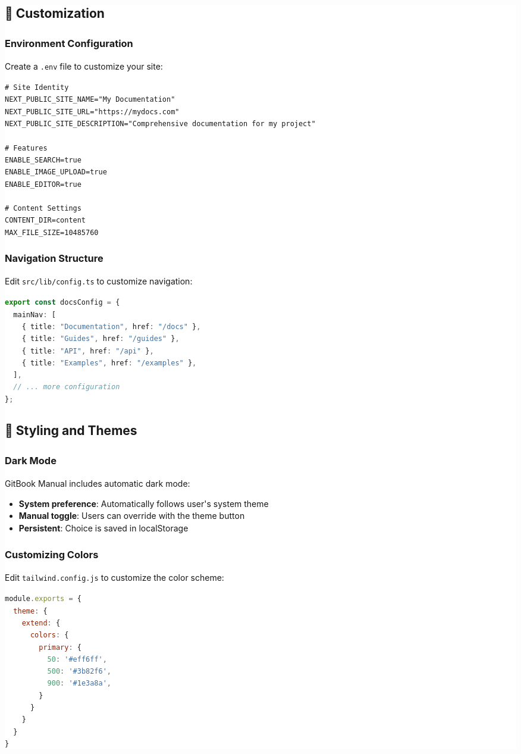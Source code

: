 ## 🔧 Customization

### Environment Configuration

Create a `.env` file to customize your site:

```env
# Site Identity
NEXT_PUBLIC_SITE_NAME="My Documentation"
NEXT_PUBLIC_SITE_URL="https://mydocs.com"
NEXT_PUBLIC_SITE_DESCRIPTION="Comprehensive documentation for my project"

# Features
ENABLE_SEARCH=true
ENABLE_IMAGE_UPLOAD=true
ENABLE_EDITOR=true

# Content Settings
CONTENT_DIR=content
MAX_FILE_SIZE=10485760
```

### Navigation Structure

Edit `src/lib/config.ts` to customize navigation:

```typescript
export const docsConfig = {
  mainNav: [
    { title: "Documentation", href: "/docs" },
    { title: "Guides", href: "/guides" },
    { title: "API", href: "/api" },
    { title: "Examples", href: "/examples" },
  ],
  // ... more configuration
};
```

## 🎨 Styling and Themes

### Dark Mode

GitBook Manual includes automatic dark mode:
- **System preference**: Automatically follows user's system theme
- **Manual toggle**: Users can override with the theme button
- **Persistent**: Choice is saved in localStorage

### Customizing Colors

Edit `tailwind.config.js` to customize the color scheme:

```javascript
module.exports = {
  theme: {
    extend: {
      colors: {
        primary: {
          50: '#eff6ff',
          500: '#3b82f6',
          900: '#1e3a8a',
        }
      }
    }
  }
}
```